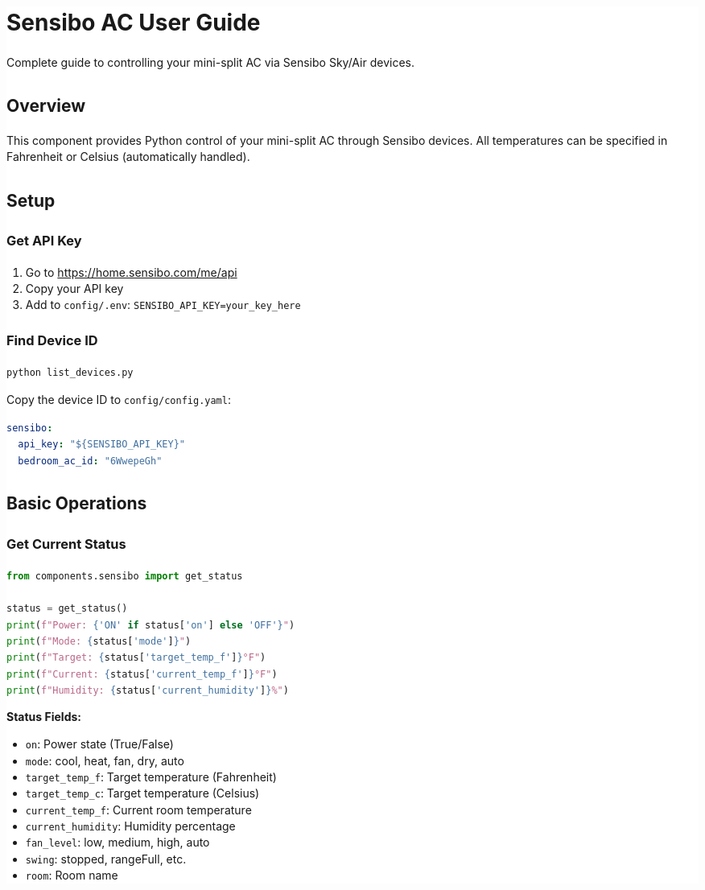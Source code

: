 # Sensibo AC User Guide

Complete guide to controlling your mini-split AC via Sensibo Sky/Air devices.

## Overview

This component provides Python control of your mini-split AC through Sensibo devices. All temperatures can be specified in Fahrenheit or Celsius (automatically handled).

## Setup

### Get API Key
1. Go to https://home.sensibo.com/me/api
2. Copy your API key
3. Add to `config/.env`: `SENSIBO_API_KEY=your_key_here`

### Find Device ID
```bash
python list_devices.py
```

Copy the device ID to `config/config.yaml`:
```yaml
sensibo:
  api_key: "${SENSIBO_API_KEY}"
  bedroom_ac_id: "6WwepeGh"
```

## Basic Operations

### Get Current Status

```python
from components.sensibo import get_status

status = get_status()
print(f"Power: {'ON' if status['on'] else 'OFF'}")
print(f"Mode: {status['mode']}")
print(f"Target: {status['target_temp_f']}°F")
print(f"Current: {status['current_temp_f']}°F")
print(f"Humidity: {status['current_humidity']}%")
```

**Status Fields:**
- `on`: Power state (True/False)
- `mode`: cool, heat, fan, dry, auto
- `target_temp_f`: Target temperature (Fahrenheit)
- `target_temp_c`: Target temperature (Celsius)
- `current_temp_f`: Current room temperature
- `current_humidity`: Humidity percentage
- `fan_level`: low, medium, high, auto
- `swing`: stopped, rangeFull, etc.
- `room`: Room name
